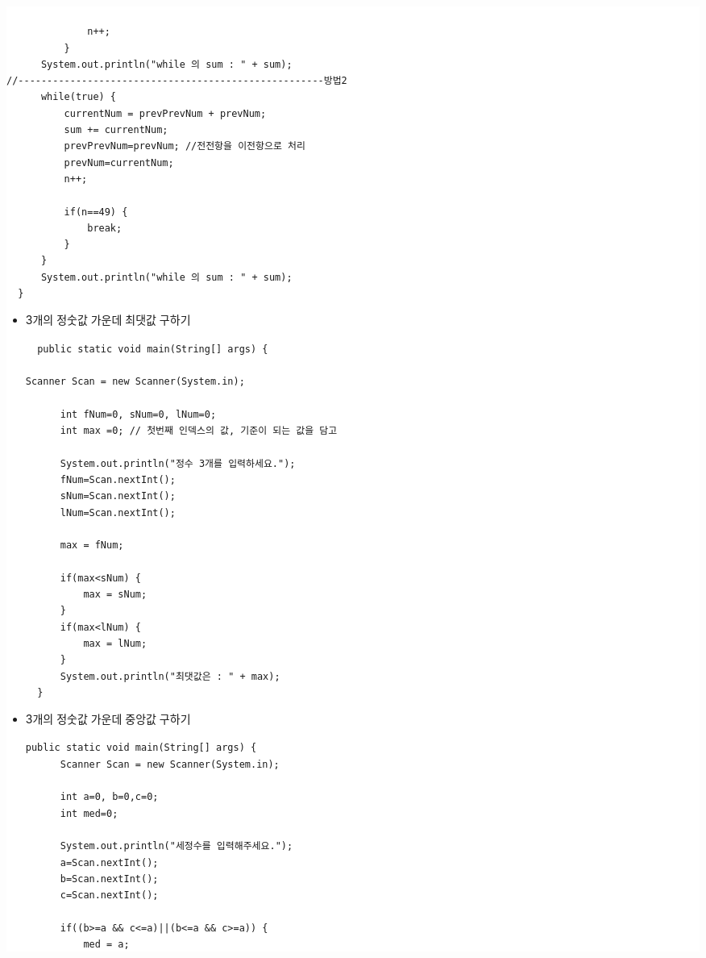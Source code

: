   ~~~
  				
  				n++;
  			}
  		System.out.println("while 의 sum : " + sum);
  //-----------------------------------------------------방법2		
  		while(true) {
  			currentNum = prevPrevNum + prevNum;
  			sum += currentNum;
  			prevPrevNum=prevNum; //전전항을 이전항으로 처리
  			prevNum=currentNum;
  			n++;
  			
  			if(n==49) {
  				break;
  			}
  		}
  		System.out.println("while 의 sum : " + sum);
  	}
  ~~~



- 3개의 정숫값 가운데 최댓값 구하기

  ~~~
  	public static void main(String[] args) {
  	
  Scanner Scan = new Scanner(System.in);
  		
  		int fNum=0, sNum=0, lNum=0;
  		int max =0; // 첫번째 인덱스의 값, 기준이 되는 값을 담고 
  		
  		System.out.println("정수 3개를 입력하세요.");
  		fNum=Scan.nextInt();
  		sNum=Scan.nextInt();
  		lNum=Scan.nextInt();
  		
  		max = fNum;
  		
  		if(max<sNum) {
  			max = sNum;
  		}
  		if(max<lNum) {
  			max = lNum;
  		}
  		System.out.println("최댓값은 : " + max);
  	}
  ~~~

  

- 3개의 정숫값 가운데 중앙값 구하기

  ~~~
  public static void main(String[] args) {
  		Scanner Scan = new Scanner(System.in);
  		
  		int a=0, b=0,c=0;
  		int med=0;
  		
  		System.out.println("세정수를 입력해주세요.");
  		a=Scan.nextInt();
  		b=Scan.nextInt();
  		c=Scan.nextInt();
  		
  		if((b>=a && c<=a)||(b<=a && c>=a)) {
  			med = a;
  ~~~